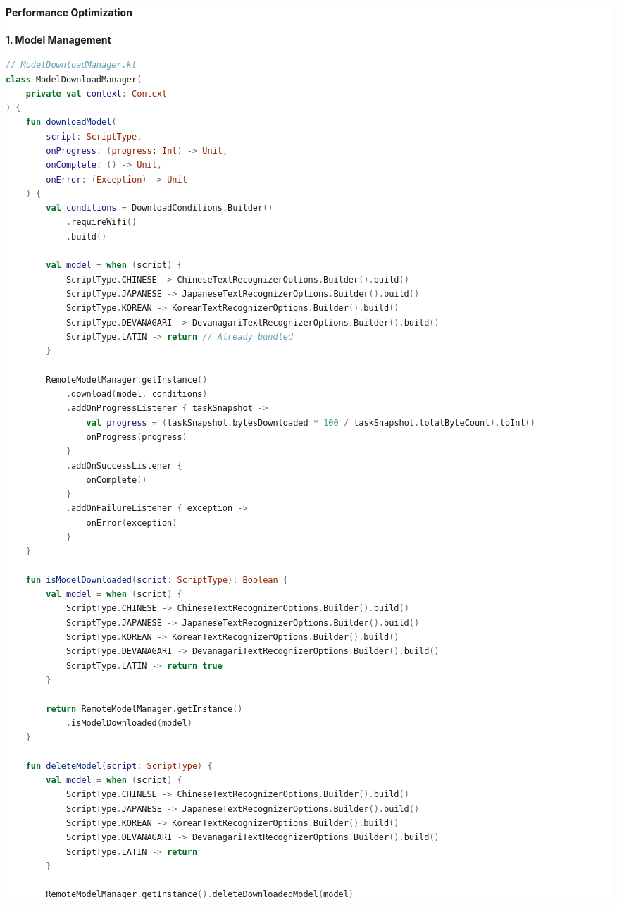 #### Performance Optimization

**1. Model Management**
```kotlin
// ModelDownloadManager.kt
class ModelDownloadManager(
    private val context: Context
) {
    fun downloadModel(
        script: ScriptType,
        onProgress: (progress: Int) -> Unit,
        onComplete: () -> Unit,
        onError: (Exception) -> Unit
    ) {
        val conditions = DownloadConditions.Builder()
            .requireWifi()
            .build()

        val model = when (script) {
            ScriptType.CHINESE -> ChineseTextRecognizerOptions.Builder().build()
            ScriptType.JAPANESE -> JapaneseTextRecognizerOptions.Builder().build()
            ScriptType.KOREAN -> KoreanTextRecognizerOptions.Builder().build()
            ScriptType.DEVANAGARI -> DevanagariTextRecognizerOptions.Builder().build()
            ScriptType.LATIN -> return // Already bundled
        }

        RemoteModelManager.getInstance()
            .download(model, conditions)
            .addOnProgressListener { taskSnapshot ->
                val progress = (taskSnapshot.bytesDownloaded * 100 / taskSnapshot.totalByteCount).toInt()
                onProgress(progress)
            }
            .addOnSuccessListener {
                onComplete()
            }
            .addOnFailureListener { exception ->
                onError(exception)
            }
    }

    fun isModelDownloaded(script: ScriptType): Boolean {
        val model = when (script) {
            ScriptType.CHINESE -> ChineseTextRecognizerOptions.Builder().build()
            ScriptType.JAPANESE -> JapaneseTextRecognizerOptions.Builder().build()
            ScriptType.KOREAN -> KoreanTextRecognizerOptions.Builder().build()
            ScriptType.DEVANAGARI -> DevanagariTextRecognizerOptions.Builder().build()
            ScriptType.LATIN -> return true
        }

        return RemoteModelManager.getInstance()
            .isModelDownloaded(model)
    }

    fun deleteModel(script: ScriptType) {
        val model = when (script) {
            ScriptType.CHINESE -> ChineseTextRecognizerOptions.Builder().build()
            ScriptType.JAPANESE -> JapaneseTextRecognizerOptions.Builder().build()
            ScriptType.KOREAN -> KoreanTextRecognizerOptions.Builder().build()
            ScriptType.DEVANAGARI -> DevanagariTextRecognizerOptions.Builder().build()
            ScriptType.LATIN -> return
        }

        RemoteModelManager.getInstance().deleteDownloadedModel(model)
```